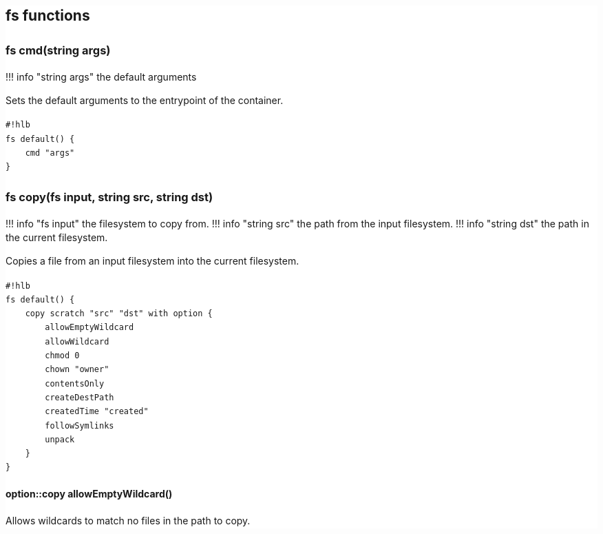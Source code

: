 ## <span class='hlb-type'>fs</span> functions
### <span class='hlb-type'>fs</span> <span class='hlb-name'>cmd</span>(<span class='hlb-type'>string</span> <span class='hlb-variable'>args</span>)

!!! info "<span class='hlb-type'>string</span> <span class='hlb-variable'>args</span>"
	the default arguments

Sets the default arguments to the entrypoint of the container.

	#!hlb
	fs default() {
		cmd "args"
	}



### <span class='hlb-type'>fs</span> <span class='hlb-name'>copy</span>(<span class='hlb-type'>fs</span> <span class='hlb-variable'>input</span>, <span class='hlb-type'>string</span> <span class='hlb-variable'>src</span>, <span class='hlb-type'>string</span> <span class='hlb-variable'>dst</span>)

!!! info "<span class='hlb-type'>fs</span> <span class='hlb-variable'>input</span>"
	the filesystem to copy from.
!!! info "<span class='hlb-type'>string</span> <span class='hlb-variable'>src</span>"
	the path from the input filesystem.
!!! info "<span class='hlb-type'>string</span> <span class='hlb-variable'>dst</span>"
	the path in the current filesystem.

Copies a file from an input filesystem into the current filesystem.

	#!hlb
	fs default() {
		copy scratch "src" "dst" with option {
			allowEmptyWildcard
			allowWildcard
			chmod 0
			chown "owner"
			contentsOnly
			createDestPath
			createdTime "created"
			followSymlinks
			unpack
		}
	}


#### <span class='hlb-type'>option::copy</span> <span class='hlb-name'>allowEmptyWildcard</span>()


Allows wildcards to match no files in the path to copy.
